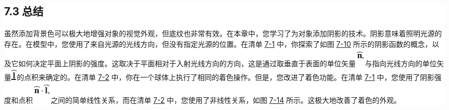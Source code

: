 ## 7.3 总结

虽然添加背景色可以极大地增强对象的视觉外观，但底纹也非常有效。在本章中，您学习了为对象添加阴影的技术。阴影意味着照明光源的存在。在模型中，您使用了来自光源的光线方向，但没有指定光源的位置。在清单 [7-1](#Par15) 中，你探索了如图 [7-10](#Fig10) 所示的阴影函数的概念，以及它如何决定平面上阴影的强度。这取决于平面相对于入射光线方向的方向，这是通过取垂直于表面的单位矢量![$$ \widehat{\mathbf{n}}, $$](img/A456962_1_En_7_Chapter_IEq38.gif)与指向光线方向的单位矢量![$$ \widehat{\mathbf{l}} $$](img/A456962_1_En_7_Chapter_IEq39.gif)的点积来确定的。在清单 [7-2](#Par27) 中，你在一个球体上执行了相同的着色操作。但是，您改进了着色功能。在清单 [7-1](#Par15) 中，您使用了阴影强度和点积![$$ \widehat{\mathbf{n}}\cdot \widehat{\mathbf{l}}, $$](img/A456962_1_En_7_Chapter_IEq40.gif)之间的简单线性关系，而在清单 [7-2](#Par27) 中，您使用了非线性关系，如图 [7-14](#Fig14) 所示。这极大地改善了着色的外观。